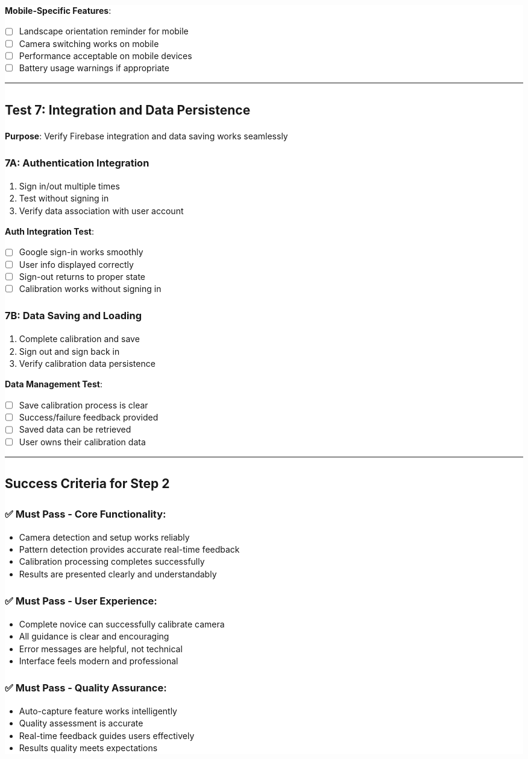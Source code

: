 **Mobile-Specific Features**:
- [ ] Landscape orientation reminder for mobile
- [ ] Camera switching works on mobile
- [ ] Performance acceptable on mobile devices
- [ ] Battery usage warnings if appropriate

---

## Test 7: Integration and Data Persistence

**Purpose**: Verify Firebase integration and data saving works seamlessly

### 7A: Authentication Integration
1. Sign in/out multiple times
2. Test without signing in
3. Verify data association with user account

**Auth Integration Test**:
- [ ] Google sign-in works smoothly
- [ ] User info displayed correctly
- [ ] Sign-out returns to proper state
- [ ] Calibration works without signing in

### 7B: Data Saving and Loading
1. Complete calibration and save
2. Sign out and sign back in
3. Verify calibration data persistence

**Data Management Test**:
- [ ] Save calibration process is clear
- [ ] Success/failure feedback provided
- [ ] Saved data can be retrieved
- [ ] User owns their calibration data

---

## Success Criteria for Step 2

### ✅ **Must Pass - Core Functionality**:
- Camera detection and setup works reliably
- Pattern detection provides accurate real-time feedback
- Calibration processing completes successfully
- Results are presented clearly and understandably

### ✅ **Must Pass - User Experience**:
- Complete novice can successfully calibrate camera
- All guidance is clear and encouraging
- Error messages are helpful, not technical
- Interface feels modern and professional

### ✅ **Must Pass - Quality Assurance**:
- Auto-capture feature works intelligently
- Quality assessment is accurate
- Real-time feedback guides users effectively
- Results quality meets expectations
